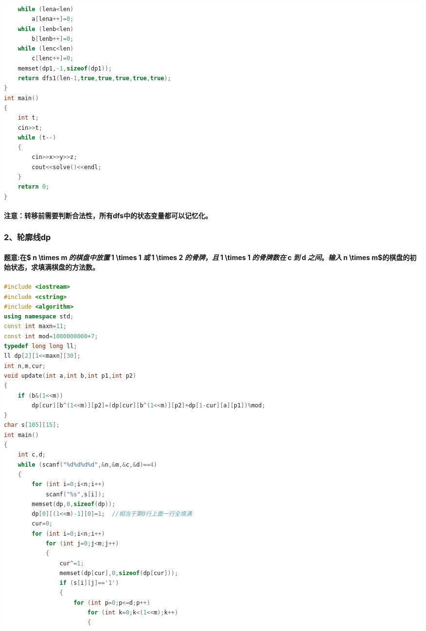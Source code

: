 ```C++
    while (lena<len)
        a[lena++]=0;
    while (lenb<len)
        b[lenb++]=0;
    while (lenc<len)
        c[lenc++]=0;
    memset(dp1,-1,sizeof(dp1));
    return dfs1(len-1,true,true,true,true,true);
}
int main()
{
    int t;
    cin>>t;
    while (t--)
    {
        cin>>x>>y>>z;
        cout<<solve()<<endl;
    }
    return 0;
}
```
#### 注意：转移前需要判断合法性，所有dfs中的状态变量都可以记忆化。
### 2、轮廓线dp
#### 题意:在$ n \times m $的棋盘中放置$ 1 \times 1 $或$ 1 \times 2 $的骨牌，且$ 1 \times 1 $的骨牌数在$ c $到$ d $之间。输入$ n \times m$的棋盘的初始状态，求填满棋盘的方法数。
```C++
#include <iostream>  
#include <cstring>  
#include <algorithm>  
using namespace std;  
const int maxn=11;  
const int mod=1000000000+7;  
typedef long long ll;  
ll dp[2][1<<maxn][30];  
int n,m,cur;  
void update(int a,int b,int p1,int p2)  
{  
    if (b&(1<<m))  
        dp[cur][b^(1<<m)][p2]=(dp[cur][b^(1<<m)][p2]+dp[1-cur][a][p1])%mod;  
}  
char s[105][15];  
int main()  
{  
    int c,d;  
    while (scanf("%d%d%d%d",&n,&m,&c,&d)==4)  
    {  
        for (int i=0;i<n;i++)  
            scanf("%s",s[i]);  
        memset(dp,0,sizeof(dp));  
        dp[0][(1<<m)-1][0]=1;  //相当于第0行上面一行全填满  
        cur=0;  
        for (int i=0;i<n;i++)  
            for (int j=0;j<m;j++)  
            {  
                cur^=1;  
                memset(dp[cur],0,sizeof(dp[cur]));  
                if (s[i][j]=='1')  
                {  
                    for (int p=0;p<=d;p++)  
                        for (int k=0;k<(1<<m);k++)  
                        {  
```